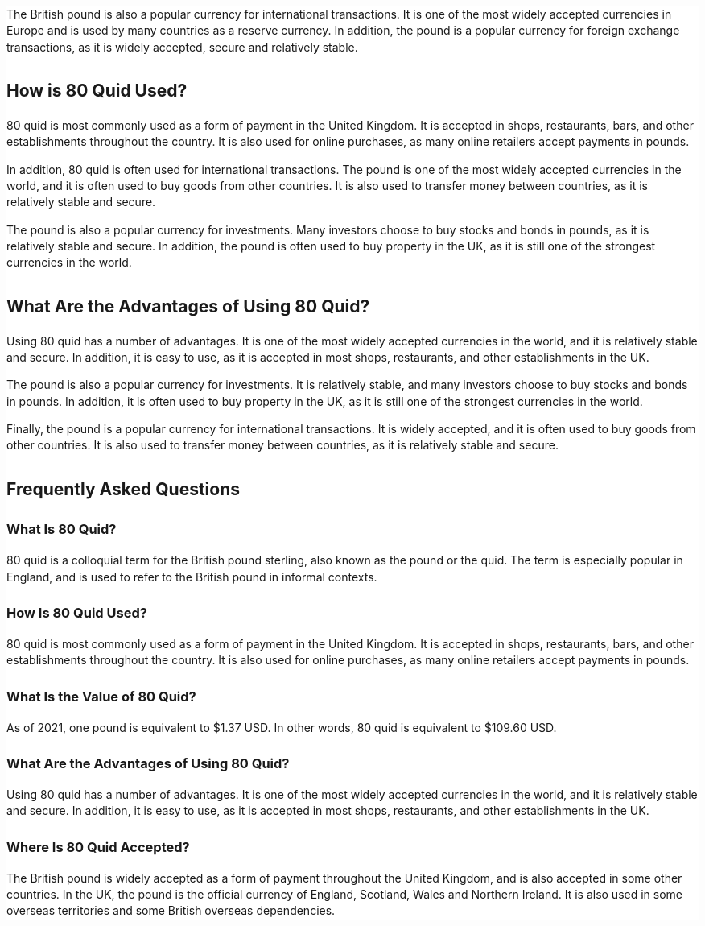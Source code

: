 <p>The British pound is also a popular currency for international transactions. It is one of the most widely accepted currencies in Europe and is used by many countries as a reserve currency. In addition, the pound is a popular currency for foreign exchange transactions, as it is widely accepted, secure and relatively stable.</p>

<h2>How is 80 Quid Used?</h2>

<p>80 quid is most commonly used as a form of payment in the United Kingdom. It is accepted in shops, restaurants, bars, and other establishments throughout the country. It is also used for online purchases, as many online retailers accept payments in pounds.</p>

<p>In addition, 80 quid is often used for international transactions. The pound is one of the most widely accepted currencies in the world, and it is often used to buy goods from other countries. It is also used to transfer money between countries, as it is relatively stable and secure.</p>

<p>The pound is also a popular currency for investments. Many investors choose to buy stocks and bonds in pounds, as it is relatively stable and secure. In addition, the pound is often used to buy property in the UK, as it is still one of the strongest currencies in the world.</p>

<h2>What Are the Advantages of Using 80 Quid?</h2>

<p>Using 80 quid has a number of advantages. It is one of the most widely accepted currencies in the world, and it is relatively stable and secure. In addition, it is easy to use, as it is accepted in most shops, restaurants, and other establishments in the UK.</p>

<p>The pound is also a popular currency for investments. It is relatively stable, and many investors choose to buy stocks and bonds in pounds. In addition, it is often used to buy property in the UK, as it is still one of the strongest currencies in the world.</p>

<p>Finally, the pound is a popular currency for international transactions. It is widely accepted, and it is often used to buy goods from other countries. It is also used to transfer money between countries, as it is relatively stable and secure.</p>

<h2>Frequently Asked Questions</h2>

<h3>What Is 80 Quid?</h3>
<p>80 quid is a colloquial term for the British pound sterling, also known as the pound or the quid. The term is especially popular in England, and is used to refer to the British pound in informal contexts.</p>

<h3>How Is 80 Quid Used?</h3>
<p>80 quid is most commonly used as a form of payment in the United Kingdom. It is accepted in shops, restaurants, bars, and other establishments throughout the country. It is also used for online purchases, as many online retailers accept payments in pounds.</p>

<h3>What Is the Value of 80 Quid?</h3>
<p>As of 2021, one pound is equivalent to $1.37 USD. In other words, 80 quid is equivalent to $109.60 USD.</p>

<h3>What Are the Advantages of Using 80 Quid?</h3>
<p>Using 80 quid has a number of advantages. It is one of the most widely accepted currencies in the world, and it is relatively stable and secure. In addition, it is easy to use, as it is accepted in most shops, restaurants, and other establishments in the UK.</p>

<h3>Where Is 80 Quid Accepted?</h3>
<p>The British pound is widely accepted as a form of payment throughout the United Kingdom, and is also accepted in some other countries. In the UK, the pound is the official currency of England, Scotland, Wales and Northern Ireland. It is also used in some overseas territories and some British overseas dependencies.</p>
